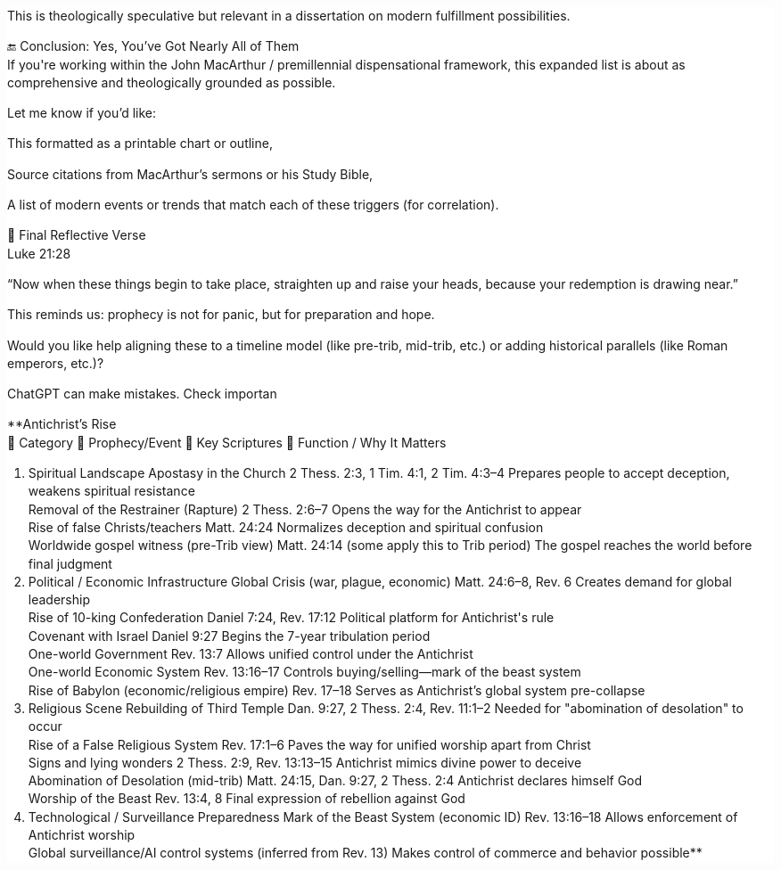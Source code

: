 This is theologically speculative but relevant in a dissertation on modern fulfillment possibilities.   
   
🔚 Conclusion: Yes, You’ve Got Nearly All of Them   
If you're working within the John MacArthur / premillennial dispensational framework, this expanded list is about as comprehensive and theologically grounded as possible.   
   
Let me know if you’d like:   
   
This formatted as a printable chart or outline,   
   
Source citations from MacArthur’s sermons or his Study Bible,   
   
A list of modern events or trends that match each of these triggers (for correlation).   
   
📖 Final Reflective Verse   
Luke 21:28   
   
“Now when these things begin to take place, straighten up and raise your heads, because your redemption is drawing near.”   
   
This reminds us: prophecy is not for panic, but for preparation and hope.   
   
Would you like help aligning these to a timeline model (like pre-trib, mid-trib, etc.) or adding historical parallels (like Roman emperors, etc.)?   
   
ChatGPT can make mistakes. Check importan   
   
   
**Antichrist’s Rise   
🔢 Category	📜 Prophecy/Event	📖 Key Scriptures	🧠 Function / Why It Matters   
1. Spiritual Landscape	Apostasy in the Church	2 Thess. 2:3, 1 Tim. 4:1, 2 Tim. 4:3–4	Prepares people to accept deception, weakens spiritual resistance   
Removal of the Restrainer (Rapture)	2 Thess. 2:6–7	Opens the way for the Antichrist to appear   
Rise of false Christs/teachers	Matt. 24:24	Normalizes deception and spiritual confusion   
Worldwide gospel witness (pre-Trib view)	Matt. 24:14 (some apply this to Trib period)	The gospel reaches the world before final judgment   
2. Political / Economic Infrastructure	Global Crisis (war, plague, economic)	Matt. 24:6–8, Rev. 6	Creates demand for global leadership   
Rise of 10-king Confederation	Daniel 7:24, Rev. 17:12	Political platform for Antichrist's rule   
Covenant with Israel	Daniel 9:27	Begins the 7-year tribulation period   
One-world Government	Rev. 13:7	Allows unified control under the Antichrist   
One-world Economic System	Rev. 13:16–17	Controls buying/selling—mark of the beast system   
Rise of Babylon (economic/religious empire)	Rev. 17–18	Serves as Antichrist’s global system pre-collapse   
3. Religious Scene	Rebuilding of Third Temple	Dan. 9:27, 2 Thess. 2:4, Rev. 11:1–2	Needed for "abomination of desolation" to occur   
Rise of a False Religious System	Rev. 17:1–6	Paves the way for unified worship apart from Christ   
Signs and lying wonders	2 Thess. 2:9, Rev. 13:13–15	Antichrist mimics divine power to deceive   
Abomination of Desolation (mid-trib)	Matt. 24:15, Dan. 9:27, 2 Thess. 2:4	Antichrist declares himself God   
Worship of the Beast	Rev. 13:4, 8	Final expression of rebellion against God   
4. Technological / Surveillance Preparedness	Mark of the Beast System (economic ID)	Rev. 13:16–18	Allows enforcement of Antichrist worship   
Global surveillance/AI control systems	(inferred from Rev. 13)	Makes control of commerce and behavior possible**